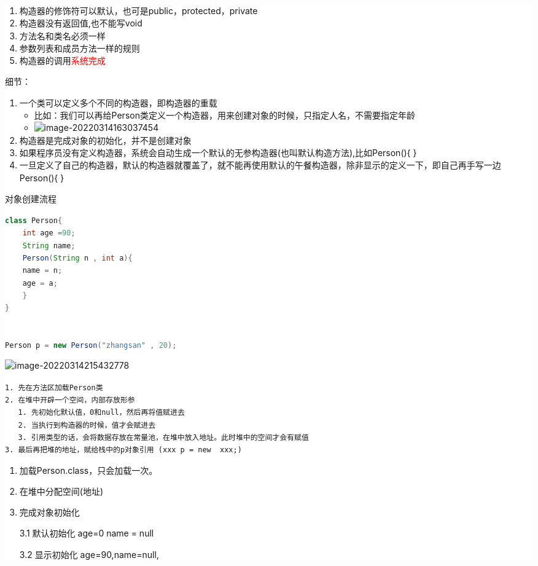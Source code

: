 1. 构造器的修饰符可以默认，也可是public，protected，private
2. 构造器没有返回值,也不能写void
3. 方法名和类名必须一样
4. 参数列表和成员方法一样的规则
5. 构造器的调用<span style = "color:red">系统完成</span>



细节：

1. 一个类可以定义多个不同的构造器，即构造器的重载
   * 比如：我们可以再给Person类定义一个构造器，用来创建对象的时候，只指定人名，不需要指定年龄
   * ![image-20220314163037454](https://ninos-img.oss-cn-shanghai.aliyuncs.com/img/image-20220314163037454.png)
2. 构造器是完成对象的初始化，并不是创建对象
3. 如果程序员没有定义构造器，系统会自动生成一个默认的无参构造器(也叫默认构造方法),比如Person(){ }
4. 一旦定义了自己的构造器，默认的构造器就覆盖了，就不能再使用默认的午餐构造器，除非显示的定义一下，即自己再手写一边Person(){ }







对象创建流程

```java
class Person{
	int age =90;
	String name;
	Person(String n , int a){
	name = n;
	age = a;
	}
}


Person p = new Person("zhangsan" , 20);
```

![image-20220314215432778](https://ninos-img.oss-cn-shanghai.aliyuncs.com/img/image-20220314215432778.png)

```
1. 先在方法区加载Person类
2. 在堆中开辟一个空间，内部存放形参
   1. 先初始化默认值，0和null，然后再将值赋进去
   2. 当执行到构造器的时候，值才会赋进去
   3. 引用类型的话，会将数据存放在常量池，在堆中放入地址。此时堆中的空间才会有赋值
3. 最后再把堆的地址，赋给栈中的p对象引用 (xxx p = new  xxx;)
```

1. 加载Person.class，只会加载一次。

2. 在堆中分配空间(地址)

3. 完成对象初始化

   3.1 默认初始化 age=0	name = null	

   3.2 显示初始化 age=90,name=null,
